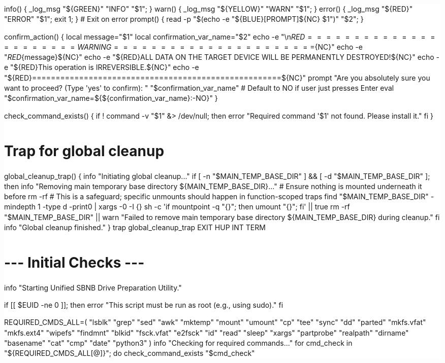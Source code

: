 info() { _log_msg "${GREEN}" "INFO" "$1"; }
warn() { _log_msg "${YELLOW}" "WARN" "$1"; }
error() { _log_msg "${RED}" "ERROR" "$1"; exit 1; } # Exit on error
prompt() { read -p "$(echo -e "${BLUE}[PROMPT]${NC} $1")" "$2"; }

confirm_action() {
    local message="$1"
    local confirmation_var_name="$2"
    echo -e "\n${RED}====================== WARNING ======================${NC}"
    echo -e "${RED}${message}${NC}"
    echo -e "${RED}ALL DATA ON THE TARGET DEVICE WILL BE PERMANENTLY DESTROYED!${NC}"
    echo -e "${RED}This operation is IRREVERSIBLE.${NC}"
    echo -e "${RED}=====================================================${NC}"
    prompt "Are you absolutely sure you want to proceed? (Type 'yes' to confirm): " "$confirmation_var_name"
    # Default to NO if user just presses Enter
    eval "$confirmation_var_name=\${${confirmation_var_name}:-NO}"
}

check_command_exists() {
    if ! command -v "$1" &> /dev/null; then
        error "Required command '$1' not found. Please install it."
    fi
}

# Trap for global cleanup
global_cleanup_trap() {
    info "Initiating global cleanup..."
    if [ -n "$MAIN_TEMP_BASE_DIR" ] && [ -d "$MAIN_TEMP_BASE_DIR" ]; then
        info "Removing main temporary base directory ${MAIN_TEMP_BASE_DIR}..."
        # Ensure nothing is mounted underneath it before rm -rf
        # This is a safeguard; specific unmounts should happen in function-scoped traps
        find "$MAIN_TEMP_BASE_DIR" -mindepth 1 -type d -print0 | xargs -0 -I {} sh -c 'if mountpoint -q "{}"; then umount "{}"; fi' || true
        rm -rf "$MAIN_TEMP_BASE_DIR" || warn "Failed to remove main temporary base directory ${MAIN_TEMP_BASE_DIR} during cleanup."
    fi
    info "Global cleanup finished."
}
trap global_cleanup_trap EXIT HUP INT TERM


# --- Initial Checks ---
info "Starting Unified SBNB Drive Preparation Utility."

if [[ $EUID -ne 0 ]]; then
   error "This script must be run as root (e.g., using sudo)."
fi

REQUIRED_CMDS_ALL=(
    "lsblk" "grep" "sed" "awk" "mktemp" "mount" "umount" "cp" "tee" "sync" "dd"
    "parted" "mkfs.vfat" "mkfs.ext4" "wipefs" "findmnt" "blkid" "fsck.vfat"
    "e2fsck" "id" "read" "sleep" "xargs" "partprobe" "realpath" "dirname"
    "basename" "cat" "cmp" "date" "python3"
)
info "Checking for required commands..."
for cmd_check in "${REQUIRED_CMDS_ALL[@]}"; do
    check_command_exists "$cmd_check"